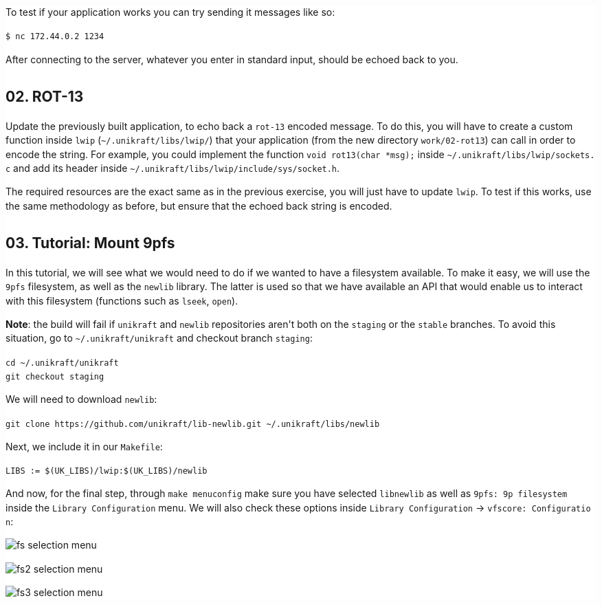 To test if your application works you can try sending it messages like so:
```
$ nc 172.44.0.2 1234
```

After connecting to the server, whatever you enter in standard input, should be echoed back to you.

## 02. ROT-13

Update the previously built application, to echo back a `rot-13` encoded message.
To do this, you will have to create a custom function inside `lwip` (`~/.unikraft/libs/lwip/`) that your application (from the new directory `work/02-rot13`) can call in order to encode the string.
For example, you could implement the function `void rot13(char *msg);` inside `~/.unikraft/libs/lwip/sockets.c` and add its header inside `~/.unikraft/libs/lwip/include/sys/socket.h`.

The required resources are the exact same as in the previous exercise, you will just have to update `lwip`.
To test if this works, use the same methodology as before, but ensure that the echoed back string is encoded.

## 03. Tutorial: Mount 9pfs

In this tutorial, we will see what we would need to do if we wanted to have a filesystem available.
To make it easy, we will use the `9pfs` filesystem, as well as the `newlib` library.
The latter is used so that we have available an API that would enable us to interact with this filesystem (functions such as `lseek`, `open`).

**Note**: the build will fail if `unikraft` and `newlib` repositories aren't both on the `staging` or the `stable` branches.
To avoid this situation, go to `~/.unikraft/unikraft` and checkout branch `staging`:
```
cd ~/.unikraft/unikraft
git checkout staging
```

We will need to download `newlib`:
```
git clone https://github.com/unikraft/lib-newlib.git ~/.unikraft/libs/newlib
```

Next, we include it in our `Makefile`:
```
LIBS := $(UK_LIBS)/lwip:$(UK_LIBS)/newlib
```

And now, for the final step, through `make menuconfig` make sure you have selected `libnewlib` as well as `9pfs: 9p filesystem` inside the `Library Configuration` menu.
We will also check these options inside `Library Configuration` -> `vfscore: Configuration`:

![fs selection menu](/docs/sessions/01-baby-steps/images/menuconfig_select_fs.png)

![fs2 selection menu](/docs/sessions/01-baby-steps/images/menuconfig_select_fs2.png)

![fs3 selection menu](/docs/sessions/01-baby-steps/images/menuconfig_select_fs3.png)
